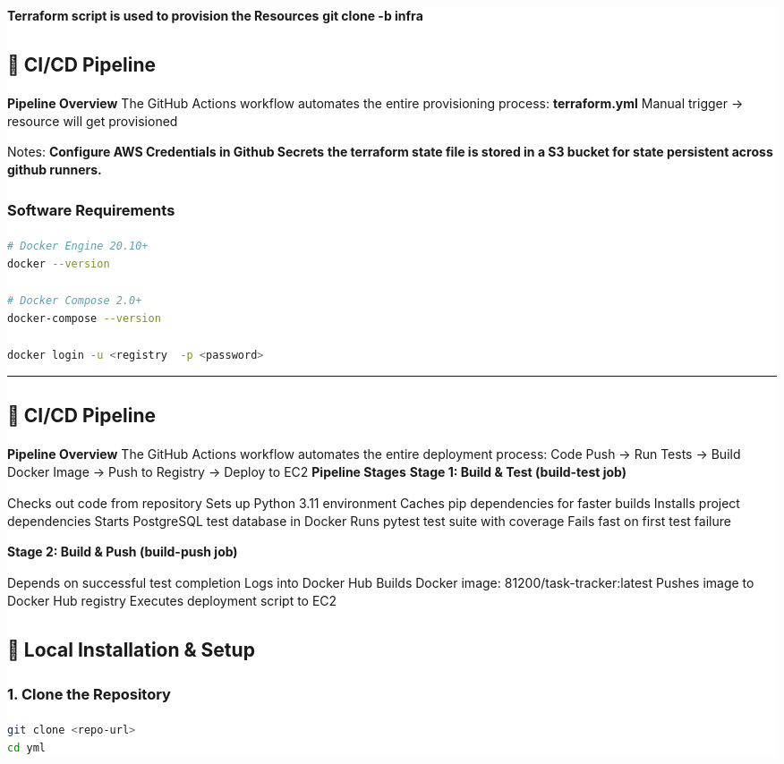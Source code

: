 **Terraform script is used to provision the Resources**
**git clone -b infra <repo-url>**
## 🔄 CI/CD Pipeline
**Pipeline Overview**
The GitHub Actions workflow automates the entire provisioning process:
**terraform.yml**
Manual trigger -> resource will get provisioned

Notes:
**Configure AWS Credentials in Github Secrets**
**the terraform state file is stored in a S3 bucket for state persistent across github runners.**
### Software Requirements
```bash
# Docker Engine 20.10+
docker --version

# Docker Compose 2.0+
docker-compose --version

docker login -u <registry  -p <password>
```

---
## 🔄 CI/CD Pipeline
**Pipeline Overview**
The GitHub Actions workflow automates the entire deployment process:
Code Push → Run Tests → Build Docker Image → Push to Registry → Deploy to EC2
**Pipeline Stages**
**Stage 1: Build & Test (build-test job)**

Checks out code from repository
Sets up Python 3.11 environment
Caches pip dependencies for faster builds
Installs project dependencies
Starts PostgreSQL test database in Docker
Runs pytest test suite with coverage
Fails fast on first test failure

**Stage 2: Build & Push (build-push job)**

Depends on successful test completion
Logs into Docker Hub
Builds Docker image: 81200/task-tracker:latest
Pushes image to Docker Hub registry
Executes deployment script to EC2

## 🚀 Local Installation & Setup

### 1. Clone the Repository
```bash
git clone <repo-url>
cd yml
```
